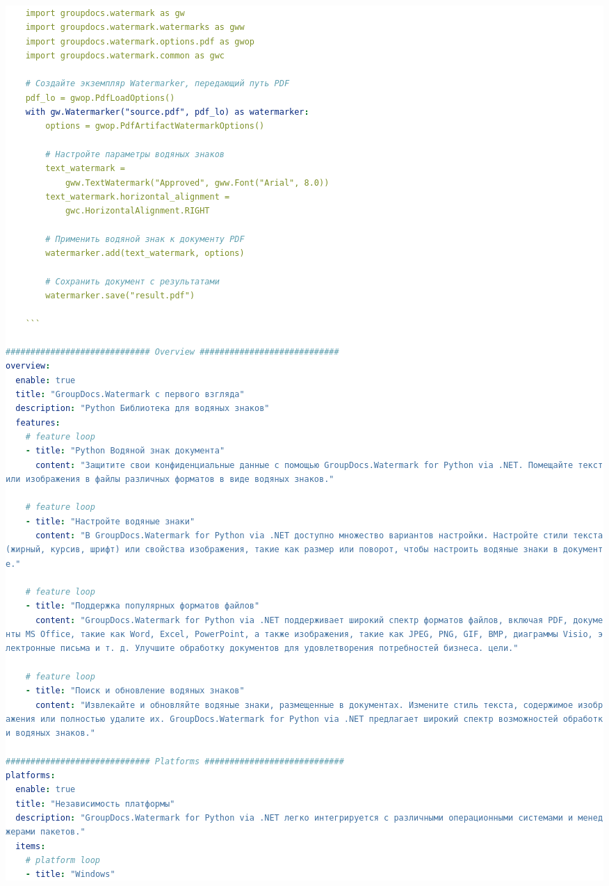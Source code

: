 ```yaml
    import groupdocs.watermark as gw
    import groupdocs.watermark.watermarks as gww
    import groupdocs.watermark.options.pdf as gwop
    import groupdocs.watermark.common as gwc

    # Создайте экземпляр Watermarker, передающий путь PDF
    pdf_lo = gwop.PdfLoadOptions()
    with gw.Watermarker("source.pdf", pdf_lo) as watermarker:
        options = gwop.PdfArtifactWatermarkOptions()

        # Настройте параметры водяных знаков
        text_watermark = 
            gww.TextWatermark("Approved", gww.Font("Arial", 8.0))
        text_watermark.horizontal_alignment = 
            gwc.HorizontalAlignment.RIGHT

        # Применить водяной знак к документу PDF
        watermarker.add(text_watermark, options)

        # Сохранить документ с результатами
        watermarker.save("result.pdf")

    ```

############################# Overview ############################
overview:
  enable: true
  title: "GroupDocs.Watermark с первого взгляда"
  description: "Python Библиотека для водяных знаков"
  features:
    # feature loop
    - title: "Python Водяной знак документа"
      content: "Защитите свои конфиденциальные данные с помощью GroupDocs.Watermark for Python via .NET. Помещайте текст или изображения в файлы различных форматов в виде водяных знаков."

    # feature loop
    - title: "Настройте водяные знаки"
      content: "В GroupDocs.Watermark for Python via .NET доступно множество вариантов настройки. Настройте стили текста (жирный, курсив, шрифт) или свойства изображения, такие как размер или поворот, чтобы настроить водяные знаки в документе."

    # feature loop
    - title: "Поддержка популярных форматов файлов"
      content: "GroupDocs.Watermark for Python via .NET поддерживает широкий спектр форматов файлов, включая PDF, документы MS Office, такие как Word, Excel, PowerPoint, а также изображения, такие как JPEG, PNG, GIF, BMP, диаграммы Visio, электронные письма и т. д. Улучшите обработку документов для удовлетворения потребностей бизнеса. цели."

    # feature loop
    - title: "Поиск и обновление водяных знаков"
      content: "Извлекайте и обновляйте водяные знаки, размещенные в документах. Измените стиль текста, содержимое изображения или полностью удалите их. GroupDocs.Watermark for Python via .NET предлагает широкий спектр возможностей обработки водяных знаков."

############################# Platforms ############################
platforms:
  enable: true
  title: "Независимость платформы"
  description: "GroupDocs.Watermark for Python via .NET легко интегрируется с различными операционными системами и менеджерами пакетов."
  items:
    # platform loop
    - title: "Windows"
```
